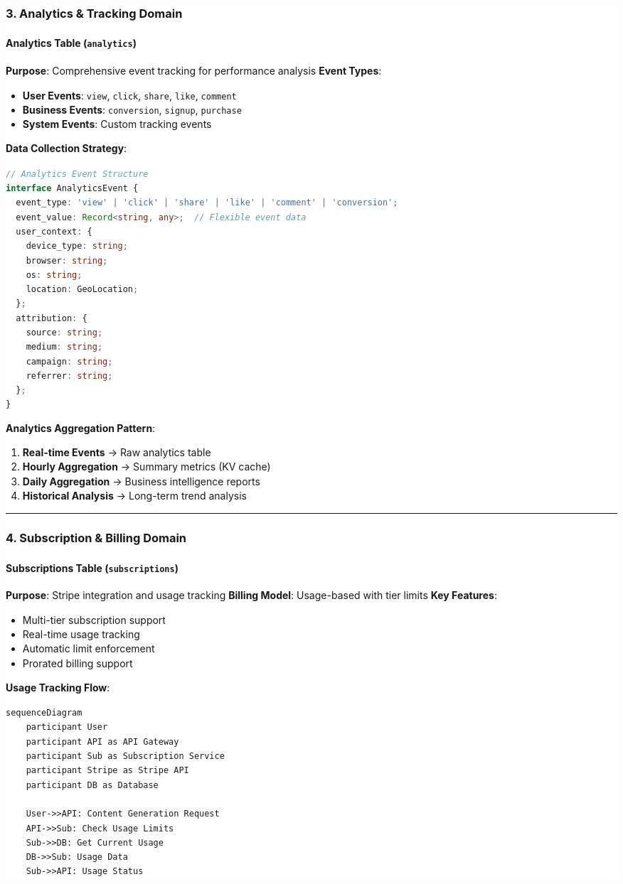 
### 3. Analytics & Tracking Domain

#### Analytics Table (`analytics`)
**Purpose**: Comprehensive event tracking for performance analysis
**Event Types**:
- **User Events**: `view`, `click`, `share`, `like`, `comment`
- **Business Events**: `conversion`, `signup`, `purchase`
- **System Events**: Custom tracking events

**Data Collection Strategy**:
```typescript
// Analytics Event Structure
interface AnalyticsEvent {
  event_type: 'view' | 'click' | 'share' | 'like' | 'comment' | 'conversion';
  event_value: Record<string, any>;  // Flexible event data
  user_context: {
    device_type: string;
    browser: string;
    os: string;
    location: GeoLocation;
  };
  attribution: {
    source: string;
    medium: string;
    campaign: string;
    referrer: string;
  };
}
```

**Analytics Aggregation Pattern**:
1. **Real-time Events** → Raw analytics table
2. **Hourly Aggregation** → Summary metrics (KV cache)
3. **Daily Aggregation** → Business intelligence reports
4. **Historical Analysis** → Long-term trend analysis

---

### 4. Subscription & Billing Domain

#### Subscriptions Table (`subscriptions`)
**Purpose**: Stripe integration and usage tracking
**Billing Model**: Usage-based with tier limits
**Key Features**:
- Multi-tier subscription support
- Real-time usage tracking
- Automatic limit enforcement
- Prorated billing support

**Usage Tracking Flow**:
```mermaid
sequenceDiagram
    participant User
    participant API as API Gateway
    participant Sub as Subscription Service
    participant Stripe as Stripe API
    participant DB as Database

    User->>API: Content Generation Request
    API->>Sub: Check Usage Limits
    Sub->>DB: Get Current Usage
    DB->>Sub: Usage Data
    Sub->>API: Usage Status

```